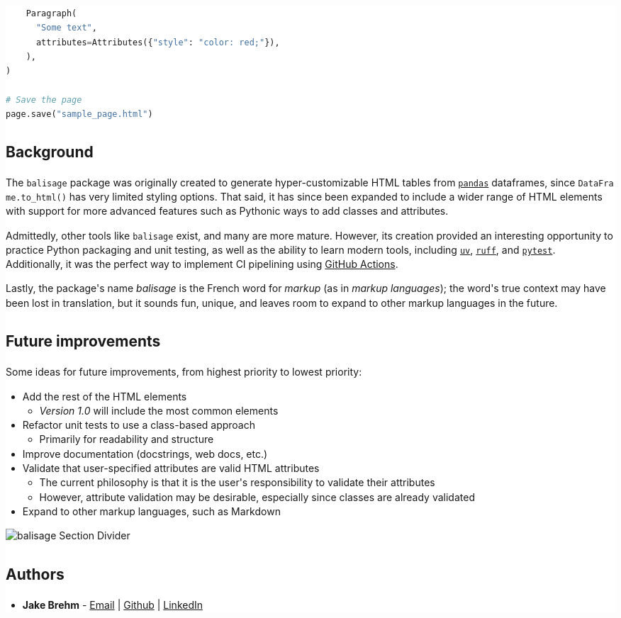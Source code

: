 ```python
    Paragraph(
      "Some text",
      attributes=Attributes({"style": "color: red;"}),
    ),
)

# Save the page
page.save("sample_page.html")
```

## Background

The `balisage` package was originally created to generate hyper-customizable HTML tables from [`pandas`](https://pypi.org/project/pandas/) dataframes, since `DataFrame.to_html()` has very limited styling options. That said, it has since been expanded to include a wider range of HTML elements with support for more advanced features such as Pythonic ways to add classes and attributes.

Admittedly, other tools like `balisage` exist, and many are more mature. However, its creation provided an interesting opportunity to practice Python packaging and unit testing, as well as the ability to learn modern tools, including [`uv`](https://github.com/astral-sh/uv), [`ruff`](https://github.com/astral-sh/ruff), and [`pytest`](https://pypi.org/project/pytest/). Additionally, it was the perfect way to implement CI pipelining using [GitHub Actions](https://github.com/features/actions).

Lastly, the package's name _balisage_ is the French word for _markup_ (as in _markup languages_); the word's true context may have been lost in translation, but it sounds fun, unique, and leaves room to expand to other markup languages in the future.

## Future improvements

Some ideas for future improvements, from highest priority to lowest priority:

- Add the rest of the HTML elements
  - _Version 1.0_ will include the most common elements
- Refactor unit tests to use a class-based approach
  - Primarily for readability and structure
- Improve documentation (docstrings, web docs, etc.)
- Validate that user-specified attributes are valid HTML attributes
  - The current philosophy is that it is the user's responsibility to validate their attributes
  - However, attribute validation may be desirable, especially since classes are already validated
- Expand to other markup languages, such as Markdown

<img src="https://raw.githubusercontent.com/jakebrehm/balisage/main/img/divider.png" alt="balisage Section Divider" style="width: 100%;"/>

## Authors

- **Jake Brehm** - [Email](mailto:mail@jakebrehm.com) | [Github](http://github.com/jakebrehm) | [LinkedIn](http://linkedin.com/in/jacobbrehm)
